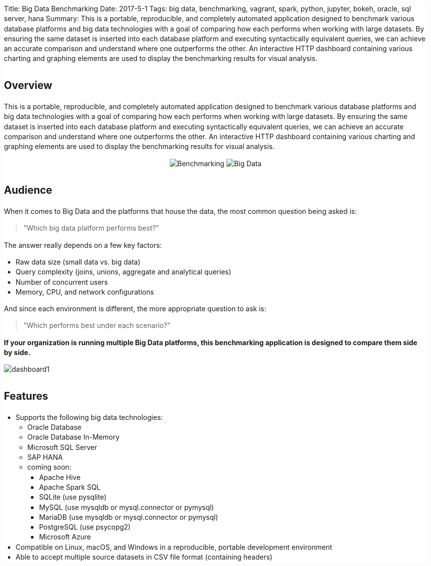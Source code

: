 Title: Big Data Benchmarking
Date: 2017-5-1
Tags: big data, benchmarking, vagrant, spark, python, jupyter, bokeh, oracle, sql server, hana
Summary: This is a portable, reproducible, and completely automated application designed to benchmark various database platforms and big data technologies with a goal of comparing how each performs when working with large datasets.  By ensuring the same dataset is inserted into each database platform and executing syntactically equivalent queries, we can achieve an accurate comparison and understand where one outperforms the other.  An interactive HTTP dashboard containing various charting and graphing elements are used to display the benchmarking results for visual analysis.


## Overview

This is a portable, reproducible, and completely automated application designed to benchmark various database platforms and big data technologies with a goal of comparing how each performs when working with large datasets.  By ensuring the same dataset is inserted into each database platform and executing syntactically equivalent queries, we can achieve an accurate comparison and understand where one outperforms the other.  An interactive HTTP dashboard containing various charting and graphing elements are used to display the benchmarking results for visual analysis.

<p align="center">
<img src="images/benchmarking.jpg" alt="Benchmarking">
<img src="images/big-data.jpg" alt="Big Data">
</p>


## Audience

When it comes to Big Data and the platforms that house the data, the most common question being asked is:

> "Which big data platform performs best?"

The answer really depends on a few key factors:
- Raw data size (small data vs. big data)
- Query complexity (joins, unions, aggregate and analytical queries)
- Number of concurrent users
- Memory, CPU, and network configurations

And since each environment is different, the more appropriate question to ask is:

> "Which performs best under each scenario?"

**If your organization is running multiple Big Data platforms, this benchmarking application is designed to compare them side by side.**

![dashboard1](images/dashboard1.jpg "Dashboard Example")


## Features

- Supports the following big data technologies:
  - Oracle Database
  - Oracle Database In-Memory
  - Microsoft SQL Server
  - SAP HANA
  - coming soon:
    - Apache Hive
    - Apache Spark SQL
    - SQLite (use pysqlite)
    - MySQL (use mysqldb or mysql.connector or pymysql)
    - MariaDB (use mysqldb or mysql.connector or pymysql)
    - PostgreSQL (use psycopg2)
    - Microsoft Azure
- Compatible on Linux, macOS, and Windows in a reproducible, portable development environment
- Able to accept multiple source datasets in CSV file format (containing headers)
